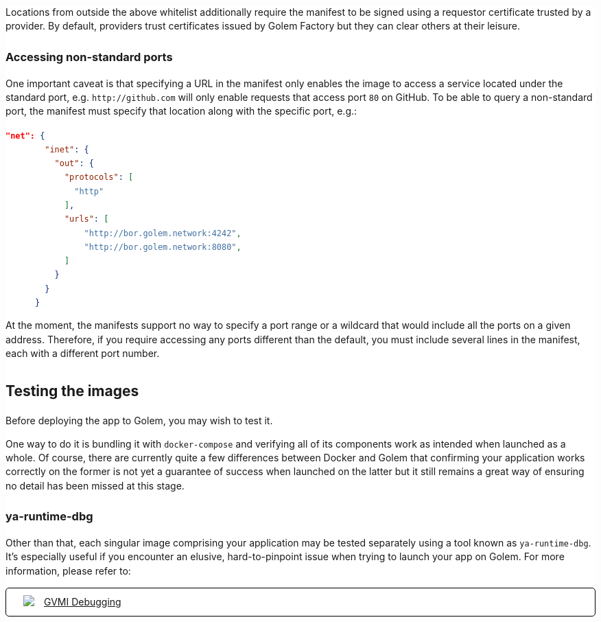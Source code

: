Locations from outside the above whitelist additionally require the manifest to be signed using a requestor certificate trusted by a provider. By default, providers trust certificates issued by Golem Factory but they can clear others at their leisure.

### **Accessing non-standard ports**

One important caveat is that specifying a URL in the manifest only enables the image to access a service located under the standard port, e.g. `http://github.com` will only enable requests that access port `80` on GitHub. To be able to query a non-standard port, the manifest must specify that location along with the specific port, e.g.:

```json
"net": {
        "inet": {
          "out": {
            "protocols": [
              "http"
            ],
            "urls": [
                "http://bor.golem.network:4242",
                "http://bor.golem.network:8080",
            ]
          }
        }
      }
```

At the moment, the manifests support no way to specify a port range or a wildcard that would include all the ports on a given address. Therefore, if you require accessing any ports different than the default, you must include several lines in the manifest, each with a different port number.

## Testing the images

Before deploying the app to Golem, you may wish to test it.

One way to do it is bundling it with `docker-compose` and verifying all of its components work as intended when launched as a whole. Of course, there are currently quite a few differences between Docker and Golem that confirming your application works correctly on the former is not yet a guarantee of success when launched on the latter but it still remains a great way of ensuring no detail has been missed at this stage.

### ya-runtime-dbg

Other than that, each singular image comprising your application may be tested separately using a tool known as `ya-runtime-dbg`. It’s especially useful if you encounter an elusive, hard-to-pinpoint issue when trying to launch your app on Golem. For more information, please refer to:

<a href="https://handbook.golem.network/requestor-tutorials/vm-runtime/gvmi-debugging" style="border: 1px solid black; padding: 10px 25px; border-radius: 5px; display: flex; align-items: center; gap: 10px">
    <img height="20" width="20" src="https://user-images.githubusercontent.com/5244214/223086561-ae7422f6-d7c5-49ff-b29c-b7293df482b1.png" alt="gh-icon">
    <span>GVMI Debugging</span>
</a>
